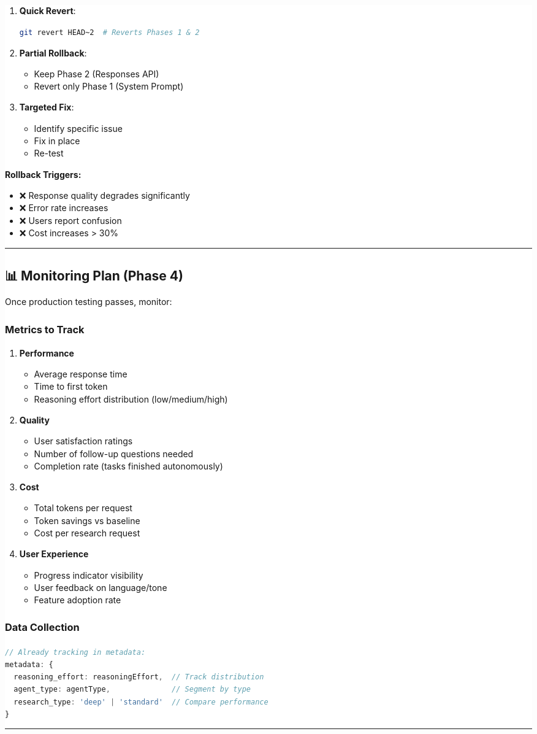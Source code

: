 1. **Quick Revert**: 
   ```bash
   git revert HEAD~2  # Reverts Phases 1 & 2
   ```

2. **Partial Rollback**:
   - Keep Phase 2 (Responses API)
   - Revert only Phase 1 (System Prompt)

3. **Targeted Fix**:
   - Identify specific issue
   - Fix in place
   - Re-test

**Rollback Triggers:**
- ❌ Response quality degrades significantly
- ❌ Error rate increases
- ❌ Users report confusion
- ❌ Cost increases > 30%

---

## 📊 Monitoring Plan (Phase 4)

Once production testing passes, monitor:

### **Metrics to Track**
1. **Performance**
   - Average response time
   - Time to first token
   - Reasoning effort distribution (low/medium/high)

2. **Quality**
   - User satisfaction ratings
   - Number of follow-up questions needed
   - Completion rate (tasks finished autonomously)

3. **Cost**
   - Total tokens per request
   - Token savings vs baseline
   - Cost per research request

4. **User Experience**
   - Progress indicator visibility
   - User feedback on language/tone
   - Feature adoption rate

### **Data Collection**
```typescript
// Already tracking in metadata:
metadata: {
  reasoning_effort: reasoningEffort,  // Track distribution
  agent_type: agentType,              // Segment by type
  research_type: 'deep' | 'standard'  // Compare performance
}
```

---